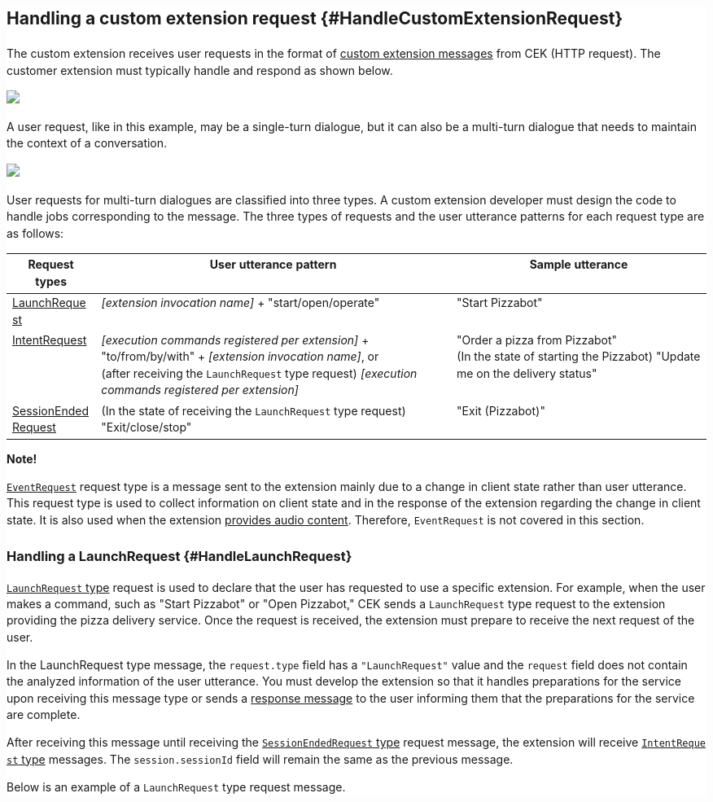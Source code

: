 ## Handling a custom extension request {#HandleCustomExtensionRequest}
The custom extension receives user requests in the format of [custom extension messages](/CEK/References/CEK_API.md#CustomExtMessage) from CEK (HTTP request). The customer extension must typically handle and respond as shown below.

![](/CEK/Resources/Images/CEK_Custom_Extension_Sequence_Diagram.svg)

A user request, like in this example, may be a single-turn dialogue, but it can also be a multi-turn dialogue that needs to maintain the context of a conversation.

![](/CEK/Resources/Images/CEK_Custom_Extension_Multi-turn_Sequence_Diagram.svg)

User requests for multi-turn dialogues are classified into three types. A custom extension developer must design the code to handle jobs corresponding to the message.
The three types of requests and the user utterance patterns for each request type are as follows:

| Request types | User utterance pattern | Sample utterance |
|---------|--------------|---------|
|[LaunchRequest](#HandleLaunchRequest) | _[extension invocation name]_ + "start/open/operate" | "Start Pizzabot" |
| [IntentRequest](#HandleIntentRequest) | _[execution commands registered per extension]_ + "to/from/by/with" + _[extension invocation name]_, or <br/>(after receiving the `LaunchRequest` type request) _[execution commands registered per extension]_ | "Order a pizza from Pizzabot" <br/> (In the state of starting the Pizzabot) "Update me on the delivery status" |
| [SessionEndedRequest](#HandleSessionEndedRequest) | (In the state of receiving the `LaunchRequest` type request) "Exit/close/stop" | "Exit (Pizzabot)" |

<div class="note">
<p><strong>Note!</strong></p>
<p><a href="/CEK/References/CEK_API.html#CustomExtEventRequest"><code>EventRequest</code></a> request type is a message sent to the extension mainly due to a change in client state rather than user utterance. This request type is used to collect information on client state and in the response of the extension regarding the change in client state. It is also used when the extension <a href="/CEK/Guides/Build_Custom_Extension.html#ProvideAudioContent">provides audio content</a>. Therefore, <code>EventRequest</code> is not covered in this section.</p>
</div>

### Handling a LaunchRequest {#HandleLaunchRequest}
[`LaunchRequest` type](/CEK/References/CEK_API.md#CustomExtLaunchRequest) request is used to declare that the user has requested to use a specific extension. For example, when the user makes a command, such as "Start Pizzabot" or "Open Pizzabot," CEK sends a `LaunchRequest` type request to the extension providing the pizza delivery service. Once the request is received, the extension must prepare to receive the next request of the user.

In the LaunchRequest type message, the `request.type` field has a `"LaunchRequest"` value and the `request` field does not contain the analyzed information of the user utterance. You must develop the extension so that it handles preparations for the service upon receiving this message type or sends a [response message](#ReturnCustomExtensionResponse) to the user informing them that the preparations for the service are complete.

After receiving this message until receiving the [`SessionEndedRequest` type](#HandleSessionEndedRequest) request message, the extension will receive [`IntentRequest` type](#HandleIntentRequest) messages. The `session.sessionId` field will remain the same as the previous message.

Below is an example of a `LaunchRequest` type request message.
